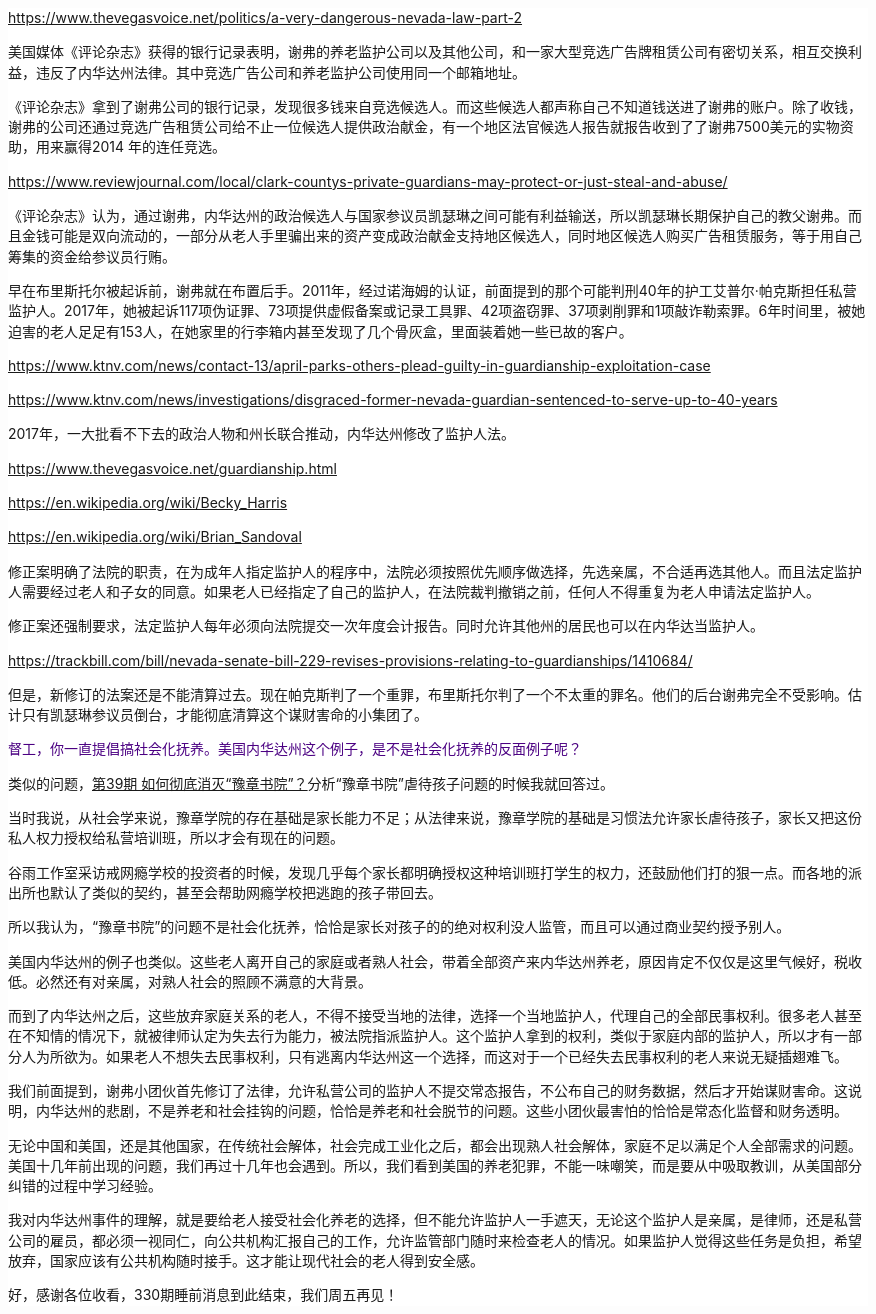 https://www.thevegasvoice.net/politics/a-very-dangerous-nevada-law-part-2

美国媒体《评论杂志》获得的银行记录表明，谢弗的养老监护公司以及其他公司，和一家大型竞选广告牌租赁公司有密切关系，相互交换利益，违反了内华达州法律。其中竞选广告公司和养老监护公司使用同一个邮箱地址。

《评论杂志》拿到了谢弗公司的银行记录，发现很多钱来自竞选候选人。而这些候选人都声称自己不知道钱送进了谢弗的账户。除了收钱，谢弗的公司还通过竞选广告租赁公司给不止一位候选人提供政治献金，有一个地区法官候选人报告就报告收到了了谢弗7500美元的实物资助，用来赢得2014 年的连任竞选。

https://www.reviewjournal.com/local/clark-countys-private-guardians-may-protect-or-just-steal-and-abuse/

《评论杂志》认为，通过谢弗，内华达州的政治候选人与国家参议员凯瑟琳之间可能有利益输送，所以凯瑟琳长期保护自己的教父谢弗。而且金钱可能是双向流动的，一部分从老人手里骗出来的资产变成政治献金支持地区候选人，同时地区候选人购买广告租赁服务，等于用自己筹集的资金给参议员行贿。

早在布里斯托尔被起诉前，谢弗就在布置后手。2011年，经过诺海姆的认证，前面提到的那个可能判刑40年的护工艾普尔·帕克斯担任私营监护人。2017年，她被起诉117项伪证罪、73项提供虚假备案或记录工具罪、42项盗窃罪、37项剥削罪和1项敲诈勒索罪。6年时间里，被她迫害的老人足足有153人，在她家里的行李箱内甚至发现了几个骨灰盒，里面装着她一些已故的客户。

https://www.ktnv.com/news/contact-13/april-parks-others-plead-guilty-in-guardianship-exploitation-case 

https://www.ktnv.com/news/investigations/disgraced-former-nevada-guardian-sentenced-to-serve-up-to-40-years

2017年，一大批看不下去的政治人物和州长联合推动，内华达州修改了监护人法。

https://www.thevegasvoice.net/guardianship.html

https://en.wikipedia.org/wiki/Becky_Harris 

https://en.wikipedia.org/wiki/Brian_Sandoval 

修正案明确了法院的职责，在为成年人指定监护人的程序中，法院必须按照优先顺序做选择，先选亲属，不合适再选其他人。而且法定监护人需要经过老人和子女的同意。如果老人已经指定了自己的监护人，在法院裁判撤销之前，任何人不得重复为老人申请法定监护人。

修正案还强制要求，法定监护人每年必须向法院提交一次年度会计报告。同时允许其他州的居民也可以在内华达当监护人。

https://trackbill.com/bill/nevada-senate-bill-229-revises-provisions-relating-to-guardianships/1410684/

但是，新修订的法案还是不能清算过去。现在帕克斯判了一个重罪，布里斯托尔判了一个不太重的罪名。他们的后台谢弗完全不受影响。估计只有凯瑟琳参议员倒台，才能彻底清算这个谋财害命的小集团了。

<font color="indigo">督工，你一直提倡搞社会化抚养。美国内华达州这个例子，是不是社会化抚养的反面例子呢？</font>

类似的问题，[第39期 如何彻底消灭“豫章书院”？](https://archive.bedtime.news/zh/main/1-100/39)分析“豫章书院”虐待孩子问题的时候我就回答过。

当时我说，从社会学来说，豫章学院的存在基础是家长能力不足；从法律来说，豫章学院的基础是习惯法允许家长虐待孩子，家长又把这份私人权力授权给私营培训班，所以才会有现在的问题。

谷雨工作室采访戒网瘾学校的投资者的时候，发现几乎每个家长都明确授权这种培训班打学生的权力，还鼓励他们打的狠一点。而各地的派出所也默认了类似的契约，甚至会帮助网瘾学校把逃跑的孩子带回去。

所以我认为，“豫章书院”的问题不是社会化抚养，恰恰是家长对孩子的的绝对权利没人监管，而且可以通过商业契约授予别人。

美国内华达州的例子也类似。这些老人离开自己的家庭或者熟人社会，带着全部资产来内华达州养老，原因肯定不仅仅是这里气候好，税收低。必然还有对亲属，对熟人社会的照顾不满意的大背景。

而到了内华达州之后，这些放弃家庭关系的老人，不得不接受当地的法律，选择一个当地监护人，代理自己的全部民事权利。很多老人甚至在不知情的情况下，就被律师认定为失去行为能力，被法院指派监护人。这个监护人拿到的权利，类似于家庭内部的监护人，所以才有一部分人为所欲为。如果老人不想失去民事权利，只有逃离内华达州这一个选择，而这对于一个已经失去民事权利的老人来说无疑插翅难飞。

我们前面提到，谢弗小团伙首先修订了法律，允许私营公司的监护人不提交常态报告，不公布自己的财务数据，然后才开始谋财害命。这说明，内华达州的悲剧，不是养老和社会挂钩的问题，恰恰是养老和社会脱节的问题。这些小团伙最害怕的恰恰是常态化监督和财务透明。

无论中国和美国，还是其他国家，在传统社会解体，社会完成工业化之后，都会出现熟人社会解体，家庭不足以满足个人全部需求的问题。美国十几年前出现的问题，我们再过十几年也会遇到。所以，我们看到美国的养老犯罪，不能一味嘲笑，而是要从中吸取教训，从美国部分纠错的过程中学习经验。

我对内华达州事件的理解，就是要给老人接受社会化养老的选择，但不能允许监护人一手遮天，无论这个监护人是亲属，是律师，还是私营公司的雇员，都必须一视同仁，向公共机构汇报自己的工作，允许监管部门随时来检查老人的情况。如果监护人觉得这些任务是负担，希望放弃，国家应该有公共机构随时接手。这才能让现代社会的老人得到安全感。

好，感谢各位收看，330期睡前消息到此结束，我们周五再见！

